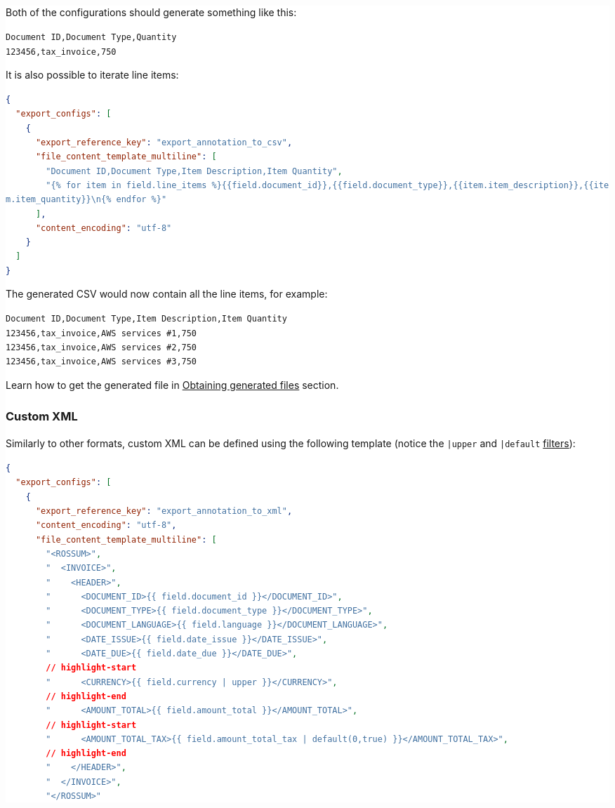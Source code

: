 Both of the configurations should generate something like this:

```csv
Document ID,Document Type,Quantity
123456,tax_invoice,750
```

It is also possible to iterate line items:

```json
{
  "export_configs": [
    {
      "export_reference_key": "export_annotation_to_csv",
      "file_content_template_multiline": [
        "Document ID,Document Type,Item Description,Item Quantity",
        "{% for item in field.line_items %}{{field.document_id}},{{field.document_type}},{{item.item_description}},{{item.item_quantity}}\n{% endfor %}"
      ],
      "content_encoding": "utf-8"
    }
  ]
}
```

The generated CSV would now contain all the line items, for example:

```csv
Document ID,Document Type,Item Description,Item Quantity
123456,tax_invoice,AWS services #1,750
123456,tax_invoice,AWS services #2,750
123456,tax_invoice,AWS services #3,750
```

Learn how to get the generated file in [Obtaining generated files](#obtaining-generated-files) section.

### Custom XML

Similarly to other formats, custom XML can be defined using the following template (notice the `|upper` and `|default` [filters](https://jinja.palletsprojects.com/en/stable/templates/#filters)):

```json
{
  "export_configs": [
    {
      "export_reference_key": "export_annotation_to_xml",
      "content_encoding": "utf-8",
      "file_content_template_multiline": [
        "<ROSSUM>",
        "  <INVOICE>",
        "    <HEADER>",
        "      <DOCUMENT_ID>{{ field.document_id }}</DOCUMENT_ID>",
        "      <DOCUMENT_TYPE>{{ field.document_type }}</DOCUMENT_TYPE>",
        "      <DOCUMENT_LANGUAGE>{{ field.language }}</DOCUMENT_LANGUAGE>",
        "      <DATE_ISSUE>{{ field.date_issue }}</DATE_ISSUE>",
        "      <DATE_DUE>{{ field.date_due }}</DATE_DUE>",
        // highlight-start
        "      <CURRENCY>{{ field.currency | upper }}</CURRENCY>",
        // highlight-end
        "      <AMOUNT_TOTAL>{{ field.amount_total }}</AMOUNT_TOTAL>",
        // highlight-start
        "      <AMOUNT_TOTAL_TAX>{{ field.amount_total_tax | default(0,true) }}</AMOUNT_TOTAL_TAX>",
        // highlight-end
        "    </HEADER>",
        "  </INVOICE>",
        "</ROSSUM>"
```